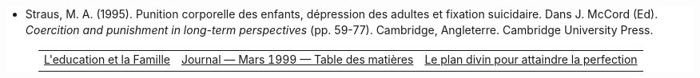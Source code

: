 - Straus, M. A. (1995). Punition corporelle des enfants, dépression des adultes et fixation suicidaire. Dans J. McCord (Ed). _Coercition and punishment in long-term perspectives_ (pp. 59-77). Cambridge, Angleterre. Cambridge University Press.

<figure class="table chapter-navigator">
  <table>
    <tbody>
      <tr>
        <td>
        <a href="/fr/article/Jerry_Prentice/Education_and_Family">
          <span class="mdi mdi-arrow-left-drop-circle"></span><span class="pl-2">L'education et la Famille</span>
        </a>
        </td>
        <td>
        <a href="/fr/index/articles_iua_journal#journal-mars-1999">
          <span class="mdi mdi-book-open-variant"></span><span class="pl-2">Journal — Mars 1999 — Table des matières</span>
        </a>
        </td>
        <td>
        <a href="/fr/article/Dorothy_Elder/The_divine_plan_for_achieving_perfection">
          <span class="pr-2">Le plan divin pour attaindre la perfection</span><span class="mdi mdi-arrow-right-drop-circle"></span>
        </a>
        </td>
      </tr>
    </tbody>
  </table>
</figure>
